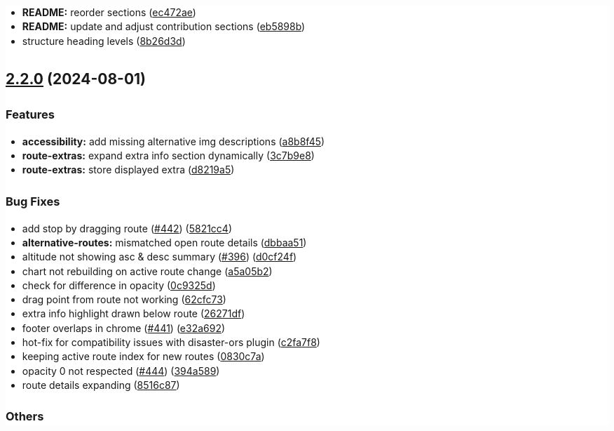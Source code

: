 * **README:** reorder sections ([ec472ae](https://github.com/GIScience/ors-map-client/commit/ec472aeda02ac5037576653fc4750bbaede3706b))
* **README:** update and adjust contribution sections ([eb5898b](https://github.com/GIScience/ors-map-client/commit/eb5898bf7ea2eb921c5a98e3daeb99a93231a102))
* structure heading levels ([8b26d3d](https://github.com/GIScience/ors-map-client/commit/8b26d3db0cfb5001a28b10de3c2cd8e6ea358749))

## [2.2.0](https://github.com/GIScience/ors-map-client/compare/v2.1.0...v2.2.0) (2024-08-01)


### Features

* **accessibility:** add missing alternative img descriptions ([a8b8f45](https://github.com/GIScience/ors-map-client/commit/a8b8f45ff11123d483bfe80086f0fc60969d2e44))
* **route-extras:** expand extra info section dynamically ([3c7b9e8](https://github.com/GIScience/ors-map-client/commit/3c7b9e8ae2dd226401524db75178d6028dccc30d))
* **route-extras:** store displayed extra ([d8219a5](https://github.com/GIScience/ors-map-client/commit/d8219a5de24d6c667954b99002ceebdd1e931f59))


### Bug Fixes

* add stop by dragging route ([#442](https://github.com/GIScience/ors-map-client/issues/442)) ([5821cc4](https://github.com/GIScience/ors-map-client/commit/5821cc4f73a2f3cb4af760cc2b862e475a12dd64))
* **alternative-routes:** mismatched open route details ([dbbaa51](https://github.com/GIScience/ors-map-client/commit/dbbaa512248213d4f2174e642dd6e2034a7f94dd))
* altitude not showing asc & desc summary ([#396](https://github.com/GIScience/ors-map-client/issues/396)) ([d0cf24f](https://github.com/GIScience/ors-map-client/commit/d0cf24fd596e26dfe19d1da67300f5a6db9872a0))
* chart not rebuilding on active route change ([a5a05b2](https://github.com/GIScience/ors-map-client/commit/a5a05b2564ceea53be228d60a5aea9771df9f05c))
* check for difference in opacity ([0c9325d](https://github.com/GIScience/ors-map-client/commit/0c9325dfd65d1cc4cc39e590ad76e327ae5b7aaa))
* drag point from route not working ([62cfc73](https://github.com/GIScience/ors-map-client/commit/62cfc731033a3196aa5e006c74811d0c8bf6d24d))
* extra info highlight drawn below route ([26271df](https://github.com/GIScience/ors-map-client/commit/26271df24e605948467079ab1c9644d8957a7ae0))
* footer overlaps in chrome ([#441](https://github.com/GIScience/ors-map-client/issues/441)) ([e32a692](https://github.com/GIScience/ors-map-client/commit/e32a692a3b47276a77c5870efe1ca1706c8cf7ce))
* hot-fix for compatibility issues with disaster-ors plugin ([c2fa7f8](https://github.com/GIScience/ors-map-client/commit/c2fa7f87a83b14aef990302a9245b8c0d11b3d12))
* keeping active route index for new routes ([0830c7a](https://github.com/GIScience/ors-map-client/commit/0830c7ad13e2689defaab10de3613f5552bfb54b))
* opacity 0 not respected ([#444](https://github.com/GIScience/ors-map-client/issues/444)) ([394a589](https://github.com/GIScience/ors-map-client/commit/394a5898c55b62dd377040ebafea2df4358b8d64))
* route details expanding ([8516c87](https://github.com/GIScience/ors-map-client/commit/8516c87eb6e4b1fe8f57350c923815de6013230c))


### Others
